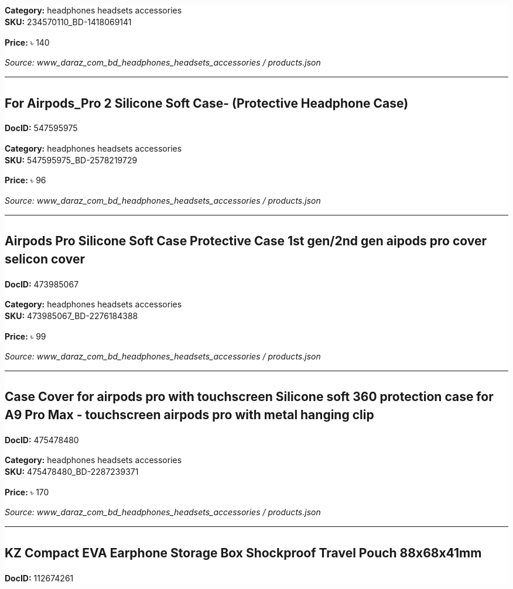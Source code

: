 **Category:** headphones headsets accessories  
**SKU:** 234570110_BD-1418069141

**Price:** ৳ 140

_Source: www_daraz_com_bd_headphones_headsets_accessories / products.json_

---


## For Airpods_Pro 2 Silicone Soft Case- (Protective Headphone Case)  
**DocID:** 547595975

**Category:** headphones headsets accessories  
**SKU:** 547595975_BD-2578219729

**Price:** ৳ 96

_Source: www_daraz_com_bd_headphones_headsets_accessories / products.json_

---


## Airpods Pro  Silicone Soft Case Protective Case 1st gen/2nd gen aipods pro cover selicon cover  
**DocID:** 473985067

**Category:** headphones headsets accessories  
**SKU:** 473985067_BD-2276184388

**Price:** ৳ 99

_Source: www_daraz_com_bd_headphones_headsets_accessories / products.json_

---


## Case Cover for airpods pro with touchscreen Silicone soft 360 protection case for A9 Pro Max - touchscreen airpods pro with metal hanging clip  
**DocID:** 475478480

**Category:** headphones headsets accessories  
**SKU:** 475478480_BD-2287239371

**Price:** ৳ 170

_Source: www_daraz_com_bd_headphones_headsets_accessories / products.json_

---


## KZ Compact EVA Earphone Storage Box Shockproof Travel Pouch 88x68x41mm  
**DocID:** 112674261
